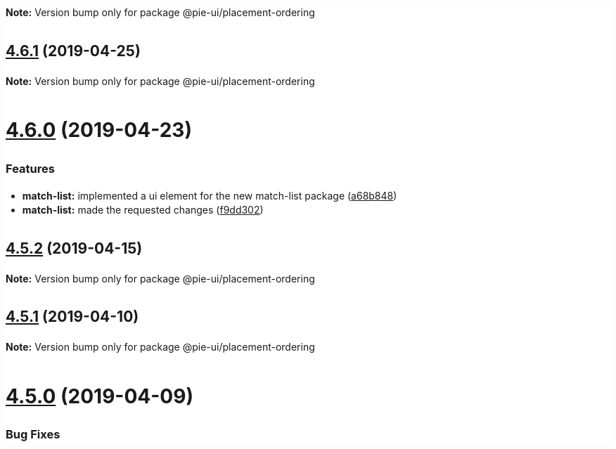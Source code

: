 **Note:** Version bump only for package @pie-ui/placement-ordering





## [4.6.1](https://github.com/pie-framework/pie-ui/compare/@pie-ui/placement-ordering@4.6.0...@pie-ui/placement-ordering@4.6.1) (2019-04-25)

**Note:** Version bump only for package @pie-ui/placement-ordering





# [4.6.0](https://github.com/pie-framework/pie-ui/compare/@pie-ui/placement-ordering@4.5.2...@pie-ui/placement-ordering@4.6.0) (2019-04-23)


### Features

* **match-list:** implemented a ui element for the new match-list package ([a68b848](https://github.com/pie-framework/pie-ui/commit/a68b848))
* **match-list:** made the requested changes ([f9dd302](https://github.com/pie-framework/pie-ui/commit/f9dd302))





## [4.5.2](https://github.com/pie-framework/pie-ui/compare/@pie-ui/placement-ordering@4.5.1...@pie-ui/placement-ordering@4.5.2) (2019-04-15)

**Note:** Version bump only for package @pie-ui/placement-ordering





## [4.5.1](https://github.com/pie-framework/pie-ui/compare/@pie-ui/placement-ordering@4.5.0...@pie-ui/placement-ordering@4.5.1) (2019-04-10)

**Note:** Version bump only for package @pie-ui/placement-ordering





# [4.5.0](https://github.com/pie-framework/pie-ui/compare/@pie-ui/placement-ordering@4.4.8...@pie-ui/placement-ordering@4.5.0) (2019-04-09)


### Bug Fixes
